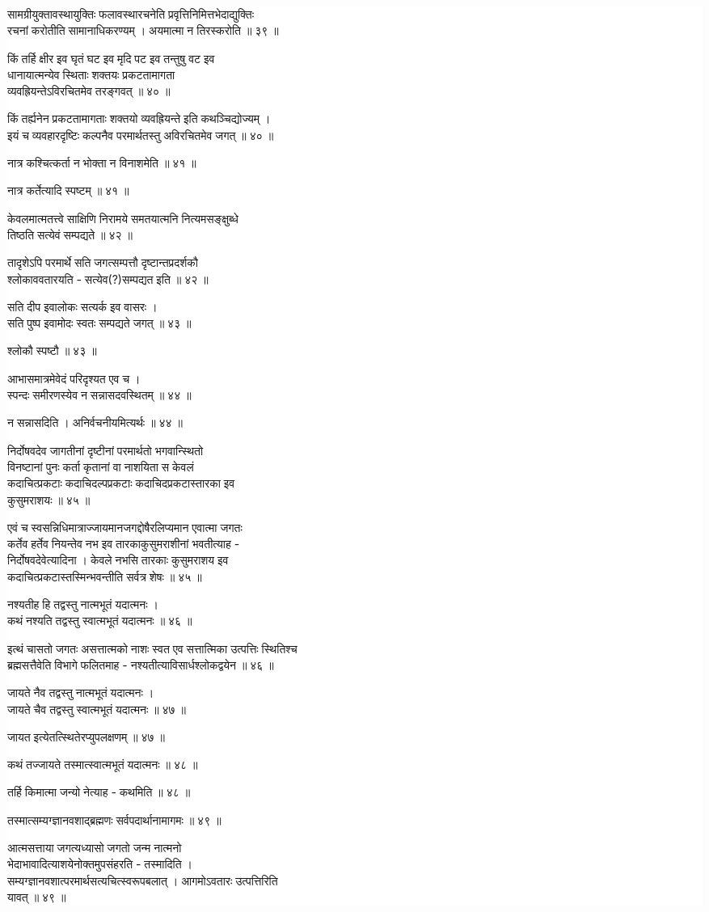 सामग्रीयुक्तावस्थायुक्तिः फलावस्थारचनेति प्रवृत्तिनिमित्तभेदाद्युक्तिः   
रचनां करोतीति सामानाधिकरण्यम् । अयमात्मा न तिरस्करोति ॥ ३९ ॥  
  
किं तर्हि क्षीर इव घृतं घट इव मृदि पट इव तन्तुषु वट इव   
धानायात्मन्येव स्थिताः शक्तयः प्रकटतामागता   
व्यवह्रियन्तेऽविरचितमेव तरङ्गवत् ॥ ४० ॥  
  
किं तर्ह्यनेन प्रकटतामागताः शक्तयो व्यवह्रियन्ते इति कथञ्चिद्योज्यम् ।   
इयं च व्यवहारदृष्टिः कल्पनैव परमार्थतस्तु अविरचितमेव जगत् ॥ ४० ॥  
  
नात्र कश्चित्कर्ता न भोक्ता न विनाशमेति ॥ ४१ ॥  
  
नात्र कर्तेत्यादि स्पष्टम् ॥ ४१ ॥  
  
केवलमात्मतत्त्वे साक्षिणि निरामये समतयात्मनि नित्यमसङ्क्षुब्धे   
तिष्ठति सत्येवं सम्पद्यते ॥ ४२ ॥  
  
तादृशेऽपि परमार्थे सति जगत्सम्पत्तौ दृष्टान्तप्रदर्शकौ   
श्लोकाववतारयति - सत्येव(?)सम्पद्यत इति ॥ ४२ ॥  
  
सति दीप इवालोकः सत्यर्क इव वासरः ।  
सति पुष्प इवामोदः स्वतः सम्पद्यते जगत् ॥ ४३ ॥  
  
श्लोकौ स्पष्टौ ॥ ४३ ॥  
  
आभासमात्रमेवेदं परिदृश्यत एव च ।  
स्पन्दः समीरणस्येव न सन्नासदवस्थितम् ॥ ४४ ॥  
  
न सन्नासदिति । अनिर्वचनीयमित्यर्थः ॥ ४४ ॥  
  
निर्दोषवदेव जागतीनां दृष्टीनां परमार्थतो भगवान्स्थितो   
विनष्टानां पुनः कर्ता कृतानां वा नाशयिता स केवलं   
कदाचित्प्रकटाः कदाचिदल्पप्रकटाः कदाचिदप्रकटास्तारका इव   
कुसुमराशयः ॥ ४५ ॥  
  
एवं च स्वसन्निधिमात्राज्जायमानजगद्दोषैरलिप्यमान एवात्मा जगतः   
कर्तेव हर्तेव नियन्तेव नभ इव तारकाकुसुमराशीनां भवतीत्याह -   
निर्दोषवदेवेत्यादिना । केवले नभसि तारकाः कुसुमराशय इव   
कदाचित्प्रकटास्तस्मिन्भवन्तीति सर्वत्र शेषः ॥ ४५ ॥  
  
नश्यतीह हि तद्वस्तु नात्मभूतं यदात्मनः ।  
कथं नश्यति तद्वस्तु स्वात्मभूतं यदात्मनः ॥ ४६ ॥  
  
इत्थं चासतो जगतः असत्तात्मको नाशः स्वत एव सत्तात्मिका उत्पत्तिः स्थितिश्च   
ब्रह्मसत्तैवेति विभागे फलितमाह - नश्यतीत्याविसार्धश्लोकद्वयेन ॥ ४६ ॥  
  
जायते नैव तद्वस्तु नात्मभूतं यदात्मनः ।  
जायते चैव तद्वस्तु स्वात्मभूतं यदात्मनः ॥ ४७ ॥  
  
जायत इत्येतत्स्थितेरप्युपलक्षणम् ॥ ४७ ॥  
  
कथं तज्जायते तस्मात्स्वात्मभूतं यदात्मनः ॥ ४८ ॥  
  
तर्हि किमात्मा जन्यो नेत्याह - कथमिति ॥ ४८ ॥  
  
तस्मात्सम्यग्ज्ञानवशाद्ब्रह्मणः सर्वपदार्थानामागमः ॥ ४९ ॥  
  
आत्मसत्ताया जगत्यध्यासो जगतो जन्म नात्मनो   
भेदाभावादित्याशयेनोक्तमुपसंहरति - तस्मादिति ।   
सम्यग्ज्ञानवशात्परमार्थसत्यचित्स्वरूपबलात् । आगमोऽवतारः उत्पत्तिरिति   
यावत् ॥ ४९ ॥  
  